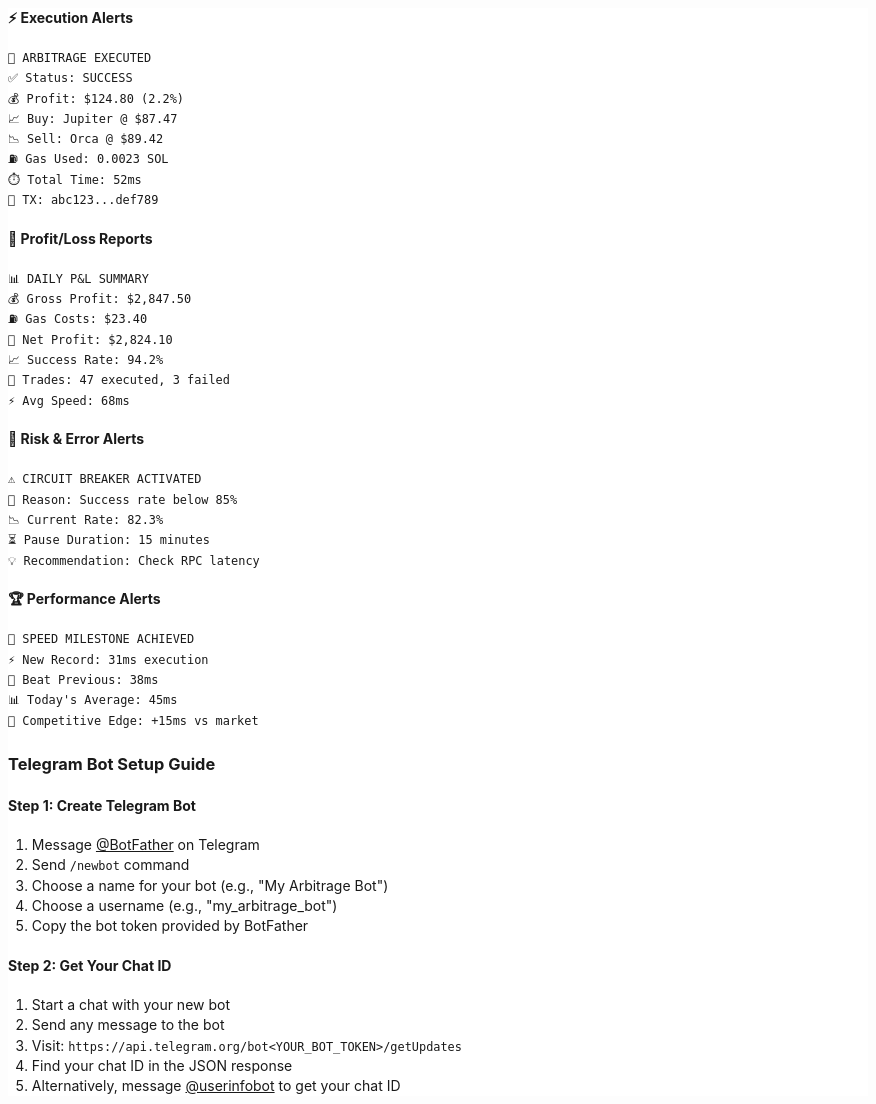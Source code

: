 #### ⚡ **Execution Alerts**
```
🚀 ARBITRAGE EXECUTED
✅ Status: SUCCESS
💰 Profit: $124.80 (2.2%)
📈 Buy: Jupiter @ $87.47
📉 Sell: Orca @ $89.42
⛽ Gas Used: 0.0023 SOL
⏱️ Total Time: 52ms
🔗 TX: abc123...def789
```

#### 💸 **Profit/Loss Reports**
```
📊 DAILY P&L SUMMARY
💰 Gross Profit: $2,847.50
⛽ Gas Costs: $23.40
💎 Net Profit: $2,824.10
📈 Success Rate: 94.2%
🔄 Trades: 47 executed, 3 failed
⚡ Avg Speed: 68ms
```

#### 🚨 **Risk & Error Alerts**
```
⚠️ CIRCUIT BREAKER ACTIVATED
🛑 Reason: Success rate below 85%
📉 Current Rate: 82.3%
⏳ Pause Duration: 15 minutes
💡 Recommendation: Check RPC latency
```

#### 🏆 **Performance Alerts**
```
🎉 SPEED MILESTONE ACHIEVED
⚡ New Record: 31ms execution
🥇 Beat Previous: 38ms
📊 Today's Average: 45ms
🚀 Competitive Edge: +15ms vs market
```

### Telegram Bot Setup Guide

#### Step 1: Create Telegram Bot
1. Message [@BotFather](https://t.me/botfather) on Telegram
2. Send `/newbot` command
3. Choose a name for your bot (e.g., "My Arbitrage Bot")
4. Choose a username (e.g., "my_arbitrage_bot")
5. Copy the bot token provided by BotFather

#### Step 2: Get Your Chat ID
1. Start a chat with your new bot
2. Send any message to the bot
3. Visit: `https://api.telegram.org/bot<YOUR_BOT_TOKEN>/getUpdates`
4. Find your chat ID in the JSON response
5. Alternatively, message [@userinfobot](https://t.me/userinfobot) to get your chat ID

